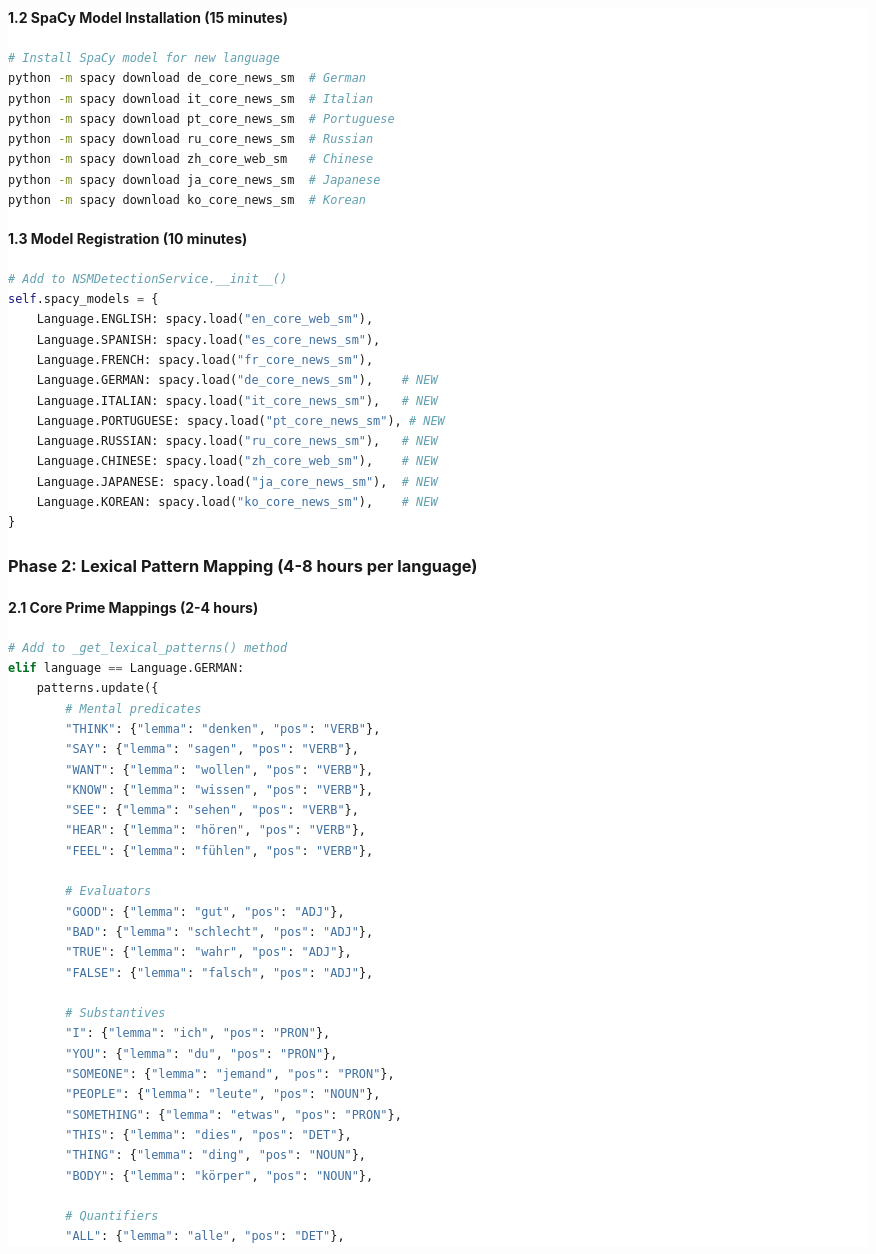 #### **1.2 SpaCy Model Installation (15 minutes)**
```bash
# Install SpaCy model for new language
python -m spacy download de_core_news_sm  # German
python -m spacy download it_core_news_sm  # Italian
python -m spacy download pt_core_news_sm  # Portuguese
python -m spacy download ru_core_news_sm  # Russian
python -m spacy download zh_core_web_sm   # Chinese
python -m spacy download ja_core_news_sm  # Japanese
python -m spacy download ko_core_news_sm  # Korean
```

#### **1.3 Model Registration (10 minutes)**
```python
# Add to NSMDetectionService.__init__()
self.spacy_models = {
    Language.ENGLISH: spacy.load("en_core_web_sm"),
    Language.SPANISH: spacy.load("es_core_news_sm"),
    Language.FRENCH: spacy.load("fr_core_news_sm"),
    Language.GERMAN: spacy.load("de_core_news_sm"),    # NEW
    Language.ITALIAN: spacy.load("it_core_news_sm"),   # NEW
    Language.PORTUGUESE: spacy.load("pt_core_news_sm"), # NEW
    Language.RUSSIAN: spacy.load("ru_core_news_sm"),   # NEW
    Language.CHINESE: spacy.load("zh_core_web_sm"),    # NEW
    Language.JAPANESE: spacy.load("ja_core_news_sm"),  # NEW
    Language.KOREAN: spacy.load("ko_core_news_sm"),    # NEW
}
```

### **Phase 2: Lexical Pattern Mapping (4-8 hours per language)**

#### **2.1 Core Prime Mappings (2-4 hours)**
```python
# Add to _get_lexical_patterns() method
elif language == Language.GERMAN:
    patterns.update({
        # Mental predicates
        "THINK": {"lemma": "denken", "pos": "VERB"},
        "SAY": {"lemma": "sagen", "pos": "VERB"},
        "WANT": {"lemma": "wollen", "pos": "VERB"},
        "KNOW": {"lemma": "wissen", "pos": "VERB"},
        "SEE": {"lemma": "sehen", "pos": "VERB"},
        "HEAR": {"lemma": "hören", "pos": "VERB"},
        "FEEL": {"lemma": "fühlen", "pos": "VERB"},
        
        # Evaluators
        "GOOD": {"lemma": "gut", "pos": "ADJ"},
        "BAD": {"lemma": "schlecht", "pos": "ADJ"},
        "TRUE": {"lemma": "wahr", "pos": "ADJ"},
        "FALSE": {"lemma": "falsch", "pos": "ADJ"},
        
        # Substantives
        "I": {"lemma": "ich", "pos": "PRON"},
        "YOU": {"lemma": "du", "pos": "PRON"},
        "SOMEONE": {"lemma": "jemand", "pos": "PRON"},
        "PEOPLE": {"lemma": "leute", "pos": "NOUN"},
        "SOMETHING": {"lemma": "etwas", "pos": "PRON"},
        "THIS": {"lemma": "dies", "pos": "DET"},
        "THING": {"lemma": "ding", "pos": "NOUN"},
        "BODY": {"lemma": "körper", "pos": "NOUN"},
        
        # Quantifiers
        "ALL": {"lemma": "alle", "pos": "DET"},
```